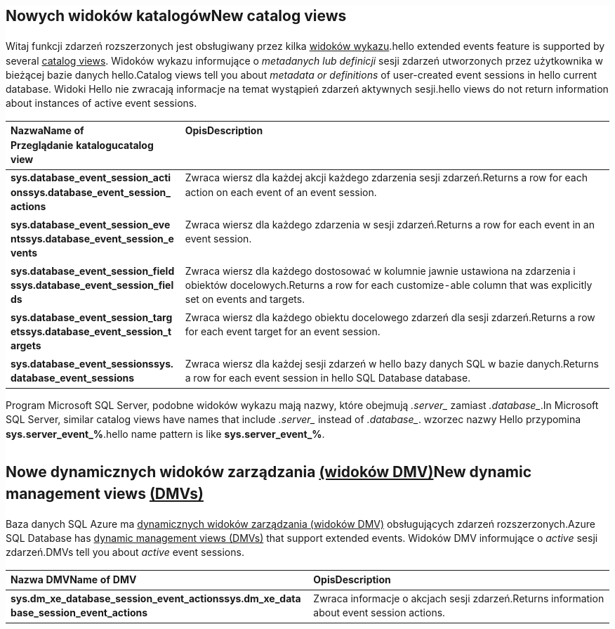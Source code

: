 ## <a name="new-catalog-views"></a><span data-ttu-id="d7aa1-136">Nowych widoków katalogów</span><span class="sxs-lookup"><span data-stu-id="d7aa1-136">New catalog views</span></span>

<span data-ttu-id="d7aa1-137">Witaj funkcji zdarzeń rozszerzonych jest obsługiwany przez kilka [widoków wykazu](http://msdn.microsoft.com/library/ms174365.aspx).</span><span class="sxs-lookup"><span data-stu-id="d7aa1-137">hello extended events feature is supported by several [catalog views](http://msdn.microsoft.com/library/ms174365.aspx).</span></span> <span data-ttu-id="d7aa1-138">Widoków wykazu informujące o *metadanych lub definicji* sesji zdarzeń utworzonych przez użytkownika w bieżącej bazie danych hello.</span><span class="sxs-lookup"><span data-stu-id="d7aa1-138">Catalog views tell you about *metadata or definitions* of user-created event sessions in hello current database.</span></span> <span data-ttu-id="d7aa1-139">Widoki Hello nie zwracają informacje na temat wystąpień zdarzeń aktywnych sesji.</span><span class="sxs-lookup"><span data-stu-id="d7aa1-139">hello views do not return information about instances of active event sessions.</span></span>

| <span data-ttu-id="d7aa1-140">Nazwa</span><span class="sxs-lookup"><span data-stu-id="d7aa1-140">Name of</span></span><br/><span data-ttu-id="d7aa1-141">Przeglądanie katalogu</span><span class="sxs-lookup"><span data-stu-id="d7aa1-141">catalog view</span></span> | <span data-ttu-id="d7aa1-142">Opis</span><span class="sxs-lookup"><span data-stu-id="d7aa1-142">Description</span></span> |
|:--- |:--- |
| <span data-ttu-id="d7aa1-143">**sys.database_event_session_actions**</span><span class="sxs-lookup"><span data-stu-id="d7aa1-143">**sys.database_event_session_actions**</span></span> |<span data-ttu-id="d7aa1-144">Zwraca wiersz dla każdej akcji każdego zdarzenia sesji zdarzeń.</span><span class="sxs-lookup"><span data-stu-id="d7aa1-144">Returns a row for each action on each event of an event session.</span></span> |
| <span data-ttu-id="d7aa1-145">**sys.database_event_session_events**</span><span class="sxs-lookup"><span data-stu-id="d7aa1-145">**sys.database_event_session_events**</span></span> |<span data-ttu-id="d7aa1-146">Zwraca wiersz dla każdego zdarzenia w sesji zdarzeń.</span><span class="sxs-lookup"><span data-stu-id="d7aa1-146">Returns a row for each event in an event session.</span></span> |
| <span data-ttu-id="d7aa1-147">**sys.database_event_session_fields**</span><span class="sxs-lookup"><span data-stu-id="d7aa1-147">**sys.database_event_session_fields**</span></span> |<span data-ttu-id="d7aa1-148">Zwraca wiersz dla każdego dostosować w kolumnie jawnie ustawiona na zdarzenia i obiektów docelowych.</span><span class="sxs-lookup"><span data-stu-id="d7aa1-148">Returns a row for each customize-able column that was explicitly set on events and targets.</span></span> |
| <span data-ttu-id="d7aa1-149">**sys.database_event_session_targets**</span><span class="sxs-lookup"><span data-stu-id="d7aa1-149">**sys.database_event_session_targets**</span></span> |<span data-ttu-id="d7aa1-150">Zwraca wiersz dla każdego obiektu docelowego zdarzeń dla sesji zdarzeń.</span><span class="sxs-lookup"><span data-stu-id="d7aa1-150">Returns a row for each event target for an event session.</span></span> |
| <span data-ttu-id="d7aa1-151">**sys.database_event_sessions**</span><span class="sxs-lookup"><span data-stu-id="d7aa1-151">**sys.database_event_sessions**</span></span> |<span data-ttu-id="d7aa1-152">Zwraca wiersz dla każdej sesji zdarzeń w hello bazy danych SQL w bazie danych.</span><span class="sxs-lookup"><span data-stu-id="d7aa1-152">Returns a row for each event session in hello SQL Database database.</span></span> |

<span data-ttu-id="d7aa1-153">Program Microsoft SQL Server, podobne widoków wykazu mają nazwy, które obejmują *.server\_*  zamiast *.database\_*.</span><span class="sxs-lookup"><span data-stu-id="d7aa1-153">In Microsoft SQL Server, similar catalog views have names that include *.server\_* instead of *.database\_*.</span></span> <span data-ttu-id="d7aa1-154">wzorzec nazwy Hello przypomina **sys.server_event_%**.</span><span class="sxs-lookup"><span data-stu-id="d7aa1-154">hello name pattern is like **sys.server_event_%**.</span></span>

## <a name="new-dynamic-management-views-dmvshttpmsdnmicrosoftcomlibraryms188754aspx"></a><span data-ttu-id="d7aa1-155">Nowe dynamicznych widoków zarządzania [(widoków DMV)](http://msdn.microsoft.com/library/ms188754.aspx)</span><span class="sxs-lookup"><span data-stu-id="d7aa1-155">New dynamic management views [(DMVs)](http://msdn.microsoft.com/library/ms188754.aspx)</span></span>

<span data-ttu-id="d7aa1-156">Baza danych SQL Azure ma [dynamicznych widoków zarządzania (widoków DMV)](http://msdn.microsoft.com/library/bb677293.aspx) obsługujących zdarzeń rozszerzonych.</span><span class="sxs-lookup"><span data-stu-id="d7aa1-156">Azure SQL Database has [dynamic management views (DMVs)](http://msdn.microsoft.com/library/bb677293.aspx) that support extended events.</span></span> <span data-ttu-id="d7aa1-157">Widoków DMV informujące o *active* sesji zdarzeń.</span><span class="sxs-lookup"><span data-stu-id="d7aa1-157">DMVs tell you about *active* event sessions.</span></span>

| <span data-ttu-id="d7aa1-158">Nazwa DMV</span><span class="sxs-lookup"><span data-stu-id="d7aa1-158">Name of DMV</span></span> | <span data-ttu-id="d7aa1-159">Opis</span><span class="sxs-lookup"><span data-stu-id="d7aa1-159">Description</span></span> |
|:--- |:--- |
| <span data-ttu-id="d7aa1-160">**sys.dm_xe_database_session_event_actions**</span><span class="sxs-lookup"><span data-stu-id="d7aa1-160">**sys.dm_xe_database_session_event_actions**</span></span> |<span data-ttu-id="d7aa1-161">Zwraca informacje o akcjach sesji zdarzeń.</span><span class="sxs-lookup"><span data-stu-id="d7aa1-161">Returns information about event session actions.</span></span> |